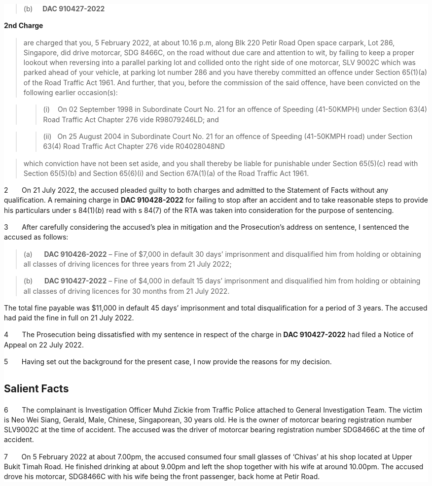 > (b)     **DAC 910427-2022**

**2nd Charge**

> are charged that you, 5 February 2022, at about 10.16 p.m, along Blk 220 Petir Road Open space carpark, Lot 286, Singapore, did drive motorcar, SDG 8466C, on the road without due care and attention to wit, by failing to keep a proper lookout when reversing into a parallel parking lot and collided onto the right side of one motorcar, SLV 9002C which was parked ahead of your vehicle, at parking lot number 286 and you have thereby committed an offence under Section 65(1)(a) of the Road Traffic Act 1961. And further, that you, before the commission of the said offence, have been convicted on the following earlier occasion(s):

>> (i)    On 02 September 1998 in Subordinate Court No. 21 for an offence of Speeding (41-50KMPH) under Section 63(4) Road Traffic Act Chapter 276 vide R98079246LD; and

>> (ii)   On 25 August 2004 in Subordinate Court No. 21 for an offence of Speeding (41-50KMPH road) under Section 63(4) Road Traffic Act Chapter 276 vide R04028048ND

> which conviction have not been set aside, and you shall thereby be liable for punishable under Section 65(5)(c) read with Section 65(5)(b) and Section 65(6)(i) and Section 67A(1)(a) of the Road Traffic Act 1961.

2       On 21 July 2022, the accused pleaded guilty to both charges and admitted to the Statement of Facts without any qualification. A remaining charge in **DAC 910428-2022** for failing to stop after an accident and to take reasonable steps to provide his particulars under s 84(1)(_b_) read with s 84(7) of the RTA was taken into consideration for the purpose of sentencing.

3       After carefully considering the accused’s plea in mitigation and the Prosecution’s address on sentence, I sentenced the accused as follows:

> (a)      **DAC 910426-2022** – Fine of $7,000 in default 30 days’ imprisonment and disqualified him from holding or obtaining all classes of driving licences for three years from 21 July 2022;

> (b)      **DAC 910427-2022** – Fine of $4,000 in default 15 days’ imprisonment and disqualified him from holding or obtaining all classes of driving licences for 30 months from 21 July 2022.

The total fine payable was $11,000 in default 45 days’ imprisonment and total disqualification for a period of 3 years. The accused had paid the fine in full on 21 July 2022.

4       The Prosecution being dissatisfied with my sentence in respect of the charge in **DAC 910427-2022** had filed a Notice of Appeal on 22 July 2022.

5       Having set out the background for the present case, I now provide the reasons for my decision.

## Salient Facts

6       The complainant is Investigation Officer Muhd Zickie from Traffic Police attached to General Investigation Team. The victim is Neo Wei Siang, Gerald, Male, Chinese, Singaporean, 30 years old. He is the owner of motorcar bearing registration number SLV9002C at the time of accident. The accused was the driver of motorcar bearing registration number SDG8466C at the time of accident.

7       On 5 February 2022 at about 7.00pm, the accused consumed four small glasses of ‘Chivas’ at his shop located at Upper Bukit Timah Road. He finished drinking at about 9.00pm and left the shop together with his wife at around 10.00pm. The accused drove his motorcar, SDG8466C with his wife being the front passenger, back home at Petir Road.
